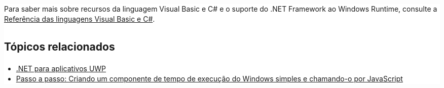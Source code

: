 Para saber mais sobre recursos da linguagem Visual Basic e C# e o suporte do .NET Framework ao Windows Runtime, consulte a [Referência das linguagens Visual Basic e C#](https://docs.microsoft.com/visualstudio/welcome-to-visual-studio-2015?view=vs-2015).

## <a name="related-topics"></a>Tópicos relacionados
* [.NET para aplicativos UWP](https://docs.microsoft.com/dotnet/api/index?view=dotnet-uwp-10.0)
* [Passo a passo: Criando um componente de tempo de execução do Windows simples e chamando-o por JavaScript](walkthrough-creating-a-simple-windows-runtime-component-and-calling-it-from-javascript.md)
